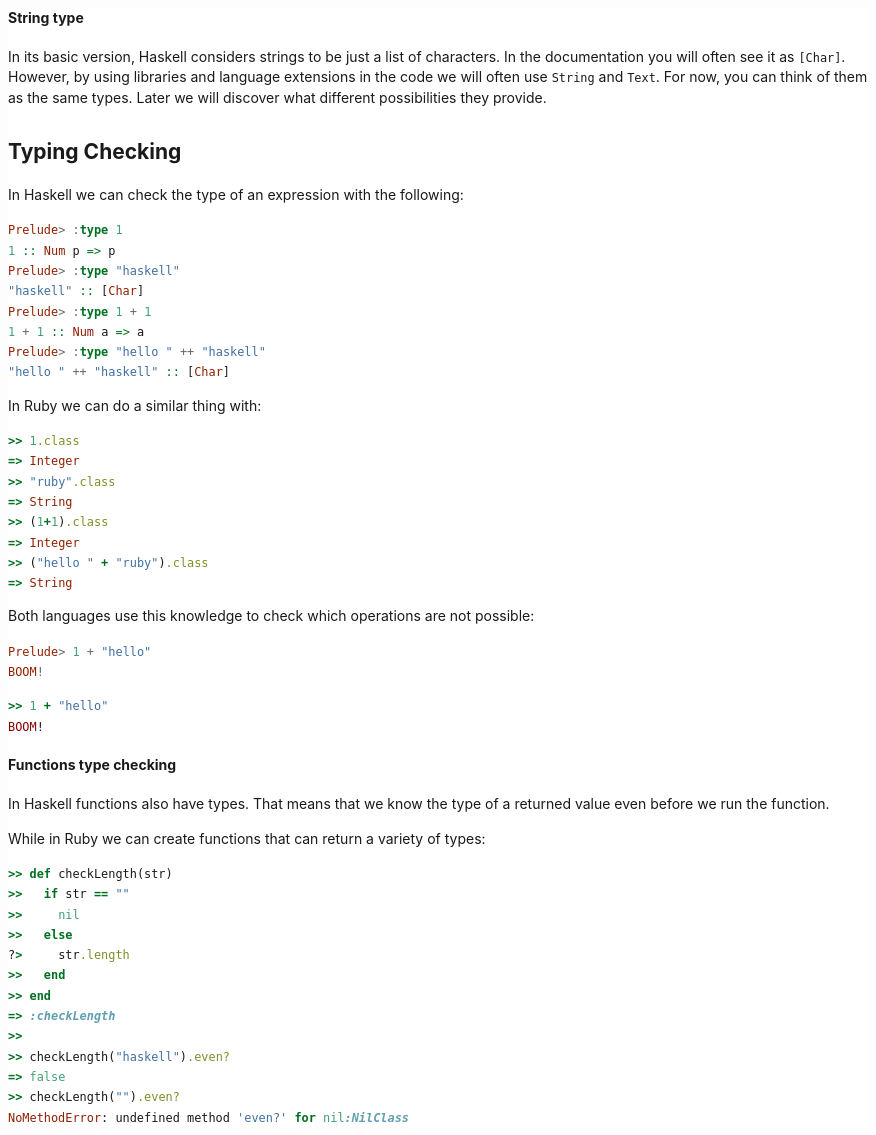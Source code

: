 #### String type

In its basic version, Haskell considers strings to be just a list of characters. In the documentation you will often see it as `[Char]`. However, by using libraries and language extensions in the code we will often use `String` and `Text`. For now, you can think of them as the same types. Later we will discover what different possibilities they provide.

## Typing Checking

In Haskell we can check the type of an expression with the following:

```haskell
Prelude> :type 1
1 :: Num p => p
Prelude> :type "haskell"
"haskell" :: [Char]
Prelude> :type 1 + 1
1 + 1 :: Num a => a
Prelude> :type "hello " ++ "haskell"
"hello " ++ "haskell" :: [Char]
```

In Ruby we can do a similar thing with:

```ruby
>> 1.class
=> Integer
>> "ruby".class
=> String
>> (1+1).class
=> Integer
>> ("hello " + "ruby").class
=> String
```

Both languages use this knowledge to check which operations are not possible:

```haskell
Prelude> 1 + "hello"
BOOM!
```

```ruby
>> 1 + "hello"
BOOM!
```

#### Functions type checking

In Haskell functions also have types. That means that we know the type of a returned value even before we run the function.

While in Ruby we can create functions that can return a variety of types:

```ruby
>> def checkLength(str)
>>   if str == ""
>>     nil
>>   else
?>     str.length
>>   end
>> end
=> :checkLength
>>
>> checkLength("haskell").even?
=> false
>> checkLength("").even?
NoMethodError: undefined method 'even?' for nil:NilClass
```
